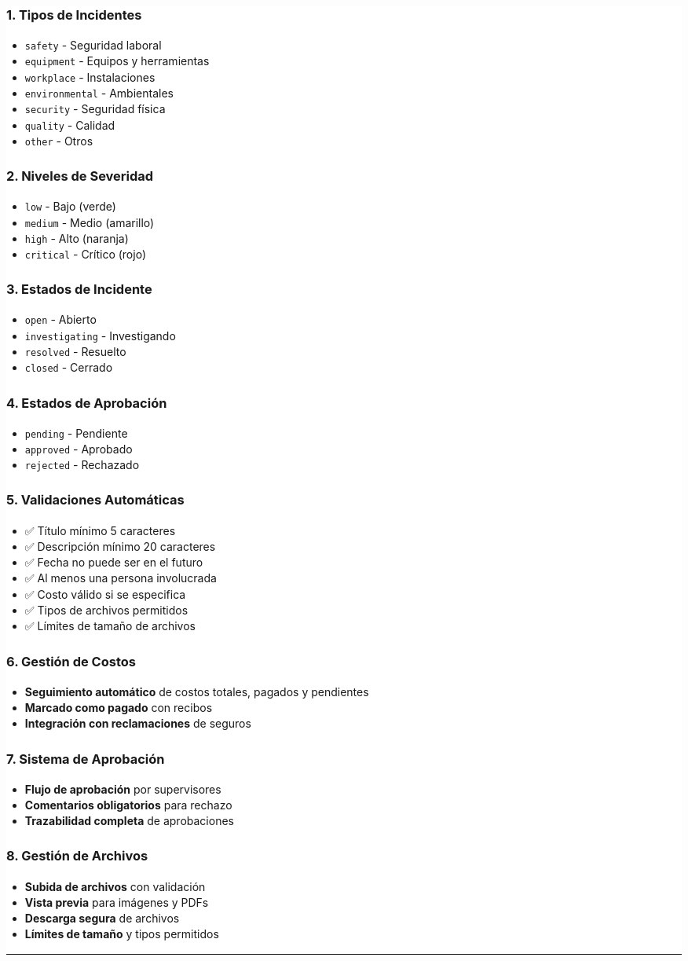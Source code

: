 ### **1. Tipos de Incidentes**
- `safety` - Seguridad laboral
- `equipment` - Equipos y herramientas
- `workplace` - Instalaciones
- `environmental` - Ambientales
- `security` - Seguridad física
- `quality` - Calidad
- `other` - Otros

### **2. Niveles de Severidad**
- `low` - Bajo (verde)
- `medium` - Medio (amarillo)
- `high` - Alto (naranja)
- `critical` - Crítico (rojo)

### **3. Estados de Incidente**
- `open` - Abierto
- `investigating` - Investigando
- `resolved` - Resuelto
- `closed` - Cerrado

### **4. Estados de Aprobación**
- `pending` - Pendiente
- `approved` - Aprobado
- `rejected` - Rechazado

### **5. Validaciones Automáticas**
- ✅ Título mínimo 5 caracteres
- ✅ Descripción mínimo 20 caracteres
- ✅ Fecha no puede ser en el futuro
- ✅ Al menos una persona involucrada
- ✅ Costo válido si se especifica
- ✅ Tipos de archivos permitidos
- ✅ Límites de tamaño de archivos

### **6. Gestión de Costos**
- **Seguimiento automático** de costos totales, pagados y pendientes
- **Marcado como pagado** con recibos
- **Integración con reclamaciones** de seguros

### **7. Sistema de Aprobación**
- **Flujo de aprobación** por supervisores
- **Comentarios obligatorios** para rechazo
- **Trazabilidad completa** de aprobaciones

### **8. Gestión de Archivos**
- **Subida de archivos** con validación
- **Vista previa** para imágenes y PDFs
- **Descarga segura** de archivos
- **Límites de tamaño** y tipos permitidos

---